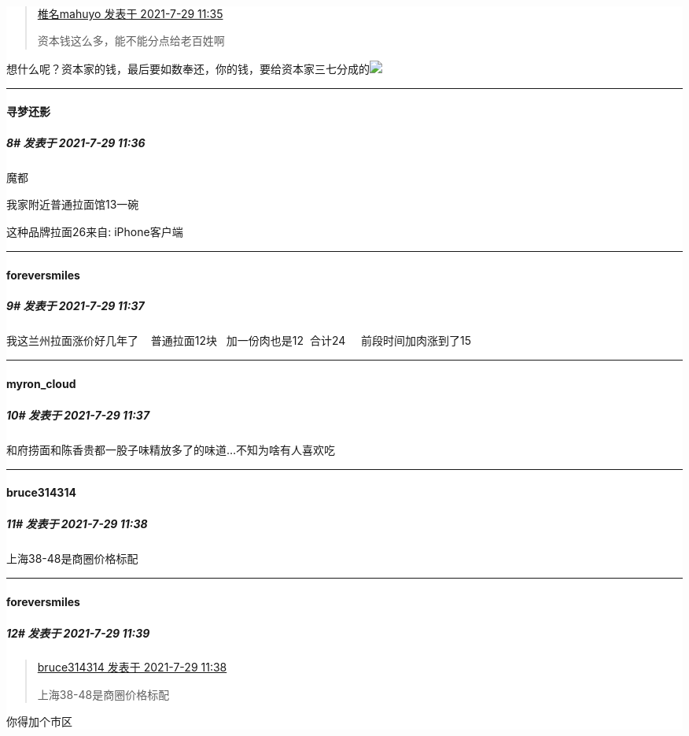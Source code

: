 
<blockquote><a href="httphttps://bbs.saraba1st.com/2b/forum.php?mod=redirect&amp;goto=findpost&amp;pid=52144566&amp;ptid=2017970" target="_blank">椎名mahuyo 发表于 2021-7-29 11:35</a>

资本钱这么多，能不能分点给老百姓啊</blockquote>
想什么呢？资本家的钱，最后要如数奉还，你的钱，要给资本家三七分成的<img src="https://static.saraba1st.com/image/smiley/face2017/049.png" referrerpolicy="no-referrer">


*****

####  寻梦还影  
##### 8#       发表于 2021-7-29 11:36


魔都

我家附近普通拉面馆13一碗

这种品牌拉面26来自: iPhone客户端


*****

####  foreversmiles  
##### 9#       发表于 2021-7-29 11:37


我这兰州拉面涨价好几年了    普通拉面12块   加一份肉也是12  合计24     前段时间加肉涨到了15


*****

####  myron_cloud  
##### 10#       发表于 2021-7-29 11:37


和府捞面和陈香贵都一股子味精放多了的味道…不知为啥有人喜欢吃


*****

####  bruce314314  
##### 11#       发表于 2021-7-29 11:38


上海38-48是商圈价格标配


*****

####  foreversmiles  
##### 12#       发表于 2021-7-29 11:39


<blockquote><a href="httphttps://bbs.saraba1st.com/2b/forum.php?mod=redirect&amp;goto=findpost&amp;pid=52144641&amp;ptid=2017970" target="_blank">bruce314314 发表于 2021-7-29 11:38</a>

上海38-48是商圈价格标配</blockquote>
你得加个市区
